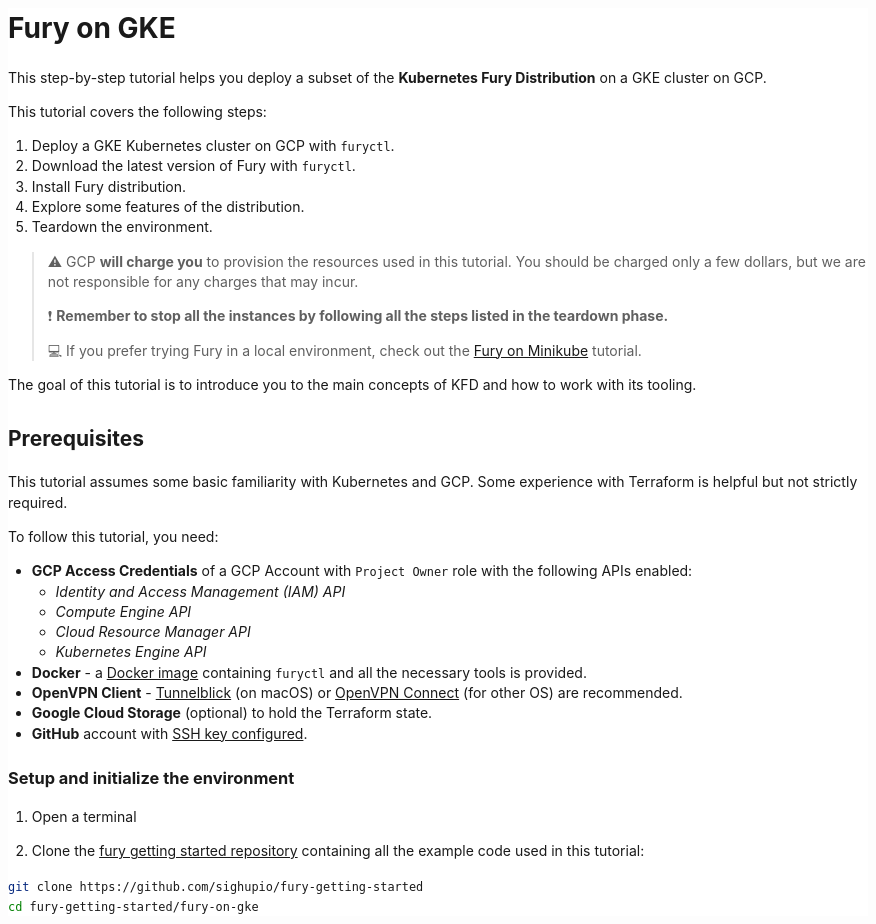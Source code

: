 # Fury on GKE

This step-by-step tutorial helps you deploy a subset of the **Kubernetes Fury Distribution** on a GKE cluster on GCP.

This tutorial covers the following steps:

1. Deploy a GKE Kubernetes cluster on GCP with `furyctl`.
2. Download the latest version of Fury with `furyctl`.
3. Install Fury distribution.
4. Explore some features of the distribution.
5. Teardown the environment.

> ⚠️ GCP **will charge you** to provision the resources used in this tutorial. You should be charged only a few dollars, but we are not responsible for any charges that may incur.
>
> ❗️ **Remember to stop all the instances by following all the steps listed in the teardown phase.**
>
> 💻 If you prefer trying Fury in a local environment, check out the [Fury on Minikube][fury-on-minikube] tutorial.

The goal of this tutorial is to introduce you to the main concepts of KFD and how to work with its tooling.

## Prerequisites

This tutorial assumes some basic familiarity with Kubernetes and GCP. Some experience with Terraform is helpful but not strictly required.

To follow this tutorial, you need:

- **GCP Access Credentials** of a GCP Account with `Project Owner` role with the following APIs enabled:
  - *Identity and Access Management (IAM) API*
  - *Compute Engine API*
  - *Cloud Resource Manager API*
  - *Kubernetes Engine API*
- **Docker** - a [Docker image][fury-getting-started-dockerfile] containing `furyctl` and all the necessary tools is provided.
- **OpenVPN Client** - [Tunnelblick][tunnelblick] (on macOS) or [OpenVPN Connect][openvpn-connect] (for other OS) are recommended.
- **Google Cloud Storage** (optional) to hold the Terraform state.
- **GitHub** account with [SSH key configured][github-ssh-key-setup].

### Setup and initialize the environment

1. Open a terminal

2. Clone the [fury getting started repository][fury-on-gke] containing all the example code used in this tutorial:

```bash
git clone https://github.com/sighupio/fury-getting-started
cd fury-getting-started/fury-on-gke
```


[fury-getting-started-repository]: https://github.com/sighupio/fury-getting-started/
[fury-getting-started-dockerfile]: https://github.com/sighupio/fury-getting-started/blob/main/utils/docker/Dockerfile
[fury-on-minikube]: https://github.com/sighupio/fury-getting-started/tree/main/fury-on-minikube
[fury-on-gke]: https://github.com/sighupio/fury-getting-started/tree/main/fury-on-gke
[fury-on-eks]: https://github.com/sighupio/fury-getting-started/tree/main/fury-on-eks
[fury-on-ovhcloud]: https://github.com/sighupio/fury-getting-started/tree/main/fury-on-ovhcloud
[fury-docs]: https://docs.kubernetesfury.com
[furyagent-repository]: https://github.com/sighupio/furyagent
[tunnelblick]: https://tunnelblick.net/downloads.html
[openvpn-connect]: https://openvpn.net/vpn-client/
[github-ssh-key-setup]: https://docs.github.com/en/github/authenticating-to-github/connecting-to-github-with-ssh/adding-a-new-ssh-key-to-your-github-account
[opa-module-docs]: https://docs.kubernetesfury.com/docs/modules/opa/overview
[grafana-screenshot]: https://github.com/sighupio/fury-getting-started/blob/main/utils/images/grafana.png?raw=true
[forecastle-screenshot]: https://github.com/sighupio/fury-getting-started/blob/main/utils/images/forecastle_eks.png?raw=true
[opensearch-dashboards-screenshot]: https://github.com/sighupio/fury-getting-started/blob/main/utils/images/opensearch_dashboards.png?raw=true
[opensearch-dashboards-welcome]: https://github.com/sighupio/fury-getting-started/blob/main/utils/images/opensearch-dashboards_welcome.png?raw=true
[opensearch-dashboards-discover]: https://github.com/sighupio/fury-getting-started/blob/main/utils/images/opensearch-dashboards_discover.png?raw=true
[opensearch-dashboards-index]: https://github.com/sighupio/fury-getting-started/blob/main/utils/images/opensearch-dashboards_index.png?raw=true
